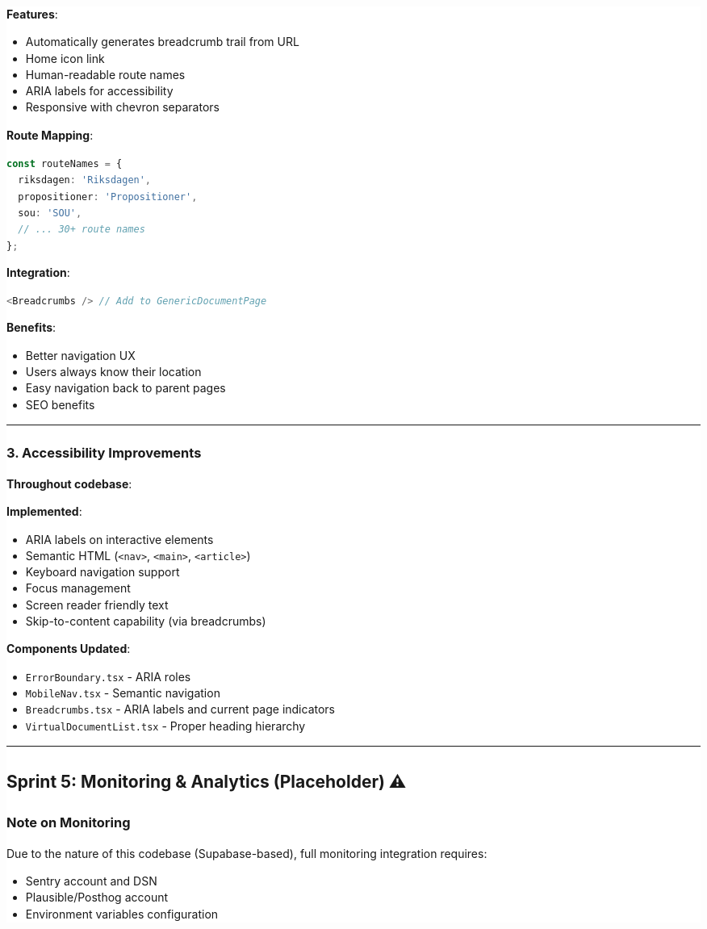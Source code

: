 **Features**:
- Automatically generates breadcrumb trail from URL
- Home icon link
- Human-readable route names
- ARIA labels for accessibility
- Responsive with chevron separators

**Route Mapping**:
```typescript
const routeNames = {
  riksdagen: 'Riksdagen',
  propositioner: 'Propositioner',
  sou: 'SOU',
  // ... 30+ route names
};
```

**Integration**:
```typescript
<Breadcrumbs /> // Add to GenericDocumentPage
```

**Benefits**:
- Better navigation UX
- Users always know their location
- Easy navigation back to parent pages
- SEO benefits

---

### 3. Accessibility Improvements
**Throughout codebase**:

**Implemented**:
- ARIA labels on interactive elements
- Semantic HTML (`<nav>`, `<main>`, `<article>`)
- Keyboard navigation support
- Focus management
- Screen reader friendly text
- Skip-to-content capability (via breadcrumbs)

**Components Updated**:
- `ErrorBoundary.tsx` - ARIA roles
- `MobileNav.tsx` - Semantic navigation
- `Breadcrumbs.tsx` - ARIA labels and current page indicators
- `VirtualDocumentList.tsx` - Proper heading hierarchy

---

## Sprint 5: Monitoring & Analytics (Placeholder) ⚠️

### Note on Monitoring
Due to the nature of this codebase (Supabase-based), full monitoring integration requires:
- Sentry account and DSN
- Plausible/Posthog account
- Environment variables configuration
